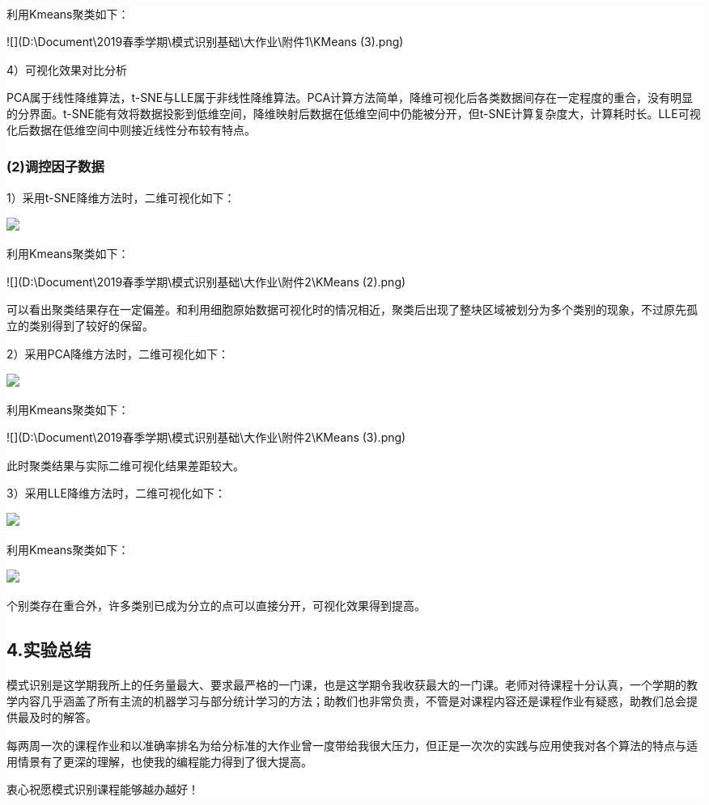 利用Kmeans聚类如下：

![](D:\Document\2019春季学期\模式识别基础\大作业\附件1\KMeans (3).png)

4）可视化效果对比分析

PCA属于线性降维算法，t-SNE与LLE属于非线性降维算法。PCA计算方法简单，降维可视化后各类数据间存在一定程度的重合，没有明显的分界面。t-SNE能有效将数据投影到低维空间，降维映射后数据在低维空间中仍能被分开，但t-SNE计算复杂度大，计算耗时长。LLE可视化后数据在低维空间中则接近线性分布较有特点。

### (2)调控因子数据

1）采用t-SNE降维方法时，二维可视化如下：

![](D:\Document\2019春季学期\模式识别基础\大作业\附件2\t-SNE_show.png)

利用Kmeans聚类如下：

![](D:\Document\2019春季学期\模式识别基础\大作业\附件2\KMeans (2).png)

可以看出聚类结果存在一定偏差。和利用细胞原始数据可视化时的情况相近，聚类后出现了整块区域被划分为多个类别的现象，不过原先孤立的类别得到了较好的保留。

2）采用PCA降维方法时，二维可视化如下：

![](D:\Document\2019春季学期\模式识别基础\大作业\附件2\pca_show.png)

利用Kmeans聚类如下：

![](D:\Document\2019春季学期\模式识别基础\大作业\附件2\KMeans (3).png)

此时聚类结果与实际二维可视化结果差距较大。

3）采用LLE降维方法时，二维可视化如下：

![](D:\Document\2019春季学期\模式识别基础\大作业\附件2\lle_show.png)

利用Kmeans聚类如下：

![](D:\Document\2019春季学期\模式识别基础\大作业\附件2\KMeans.png)

个别类存在重合外，许多类别已成为分立的点可以直接分开，可视化效果得到提高。

## 4.实验总结

模式识别是这学期我所上的任务量最大、要求最严格的一门课，也是这学期令我收获最大的一门课。老师对待课程十分认真，一个学期的教学内容几乎涵盖了所有主流的机器学习与部分统计学习的方法；助教们也非常负责，不管是对课程内容还是课程作业有疑惑，助教们总会提供最及时的解答。

每两周一次的课程作业和以准确率排名为给分标准的大作业曾一度带给我很大压力，但正是一次次的实践与应用使我对各个算法的特点与适用情景有了更深的理解，也使我的编程能力得到了很大提高。

衷心祝愿模式识别课程能够越办越好！

